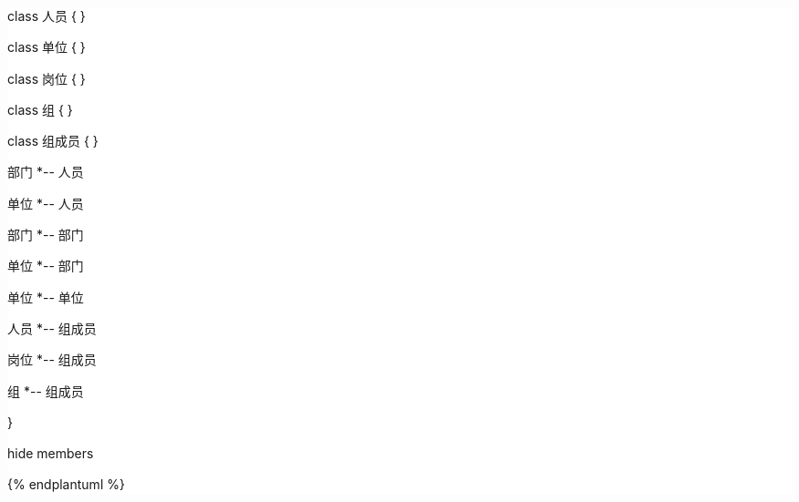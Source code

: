 class 人员 {
}

class 单位 {
}

class 岗位 {
}

class 组 {
}

class 组成员 {
}


部门 *-- 人员 


单位 *-- 人员 


部门 *-- 部门 


单位 *-- 部门 


单位 *-- 单位 


人员 *-- 组成员 


岗位 *-- 组成员 


组 *-- 组成员 



}

hide members

{% endplantuml %}


